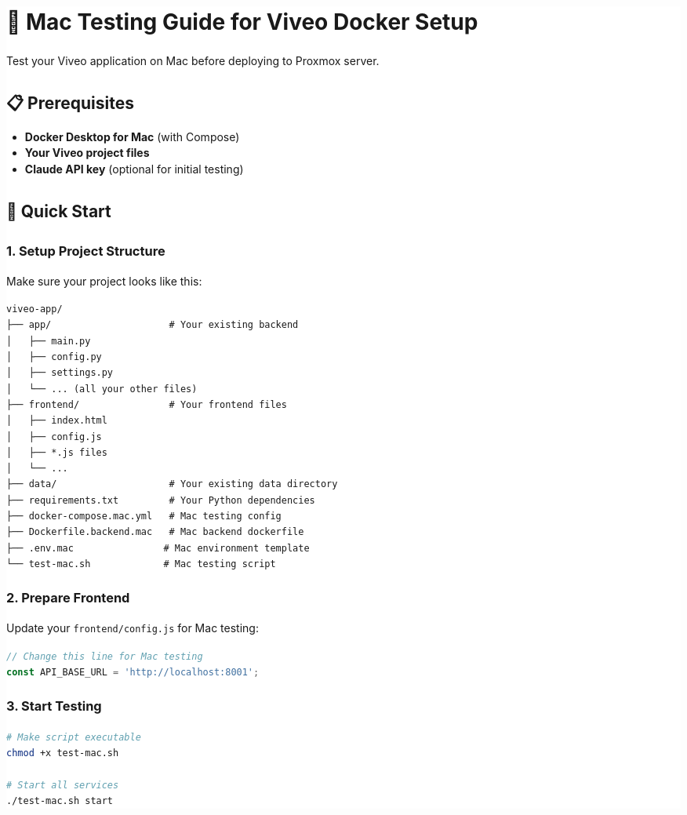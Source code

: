 # 🍎 Mac Testing Guide for Viveo Docker Setup

Test your Viveo application on Mac before deploying to Proxmox server.

## 📋 Prerequisites

- **Docker Desktop for Mac** (with Compose)
- **Your Viveo project files**
- **Claude API key** (optional for initial testing)

## 🚀 Quick Start

### 1. **Setup Project Structure**

Make sure your project looks like this:

```
viveo-app/
├── app/                     # Your existing backend
│   ├── main.py
│   ├── config.py
│   ├── settings.py
│   └── ... (all your other files)
├── frontend/                # Your frontend files
│   ├── index.html
│   ├── config.js
│   ├── *.js files
│   └── ...
├── data/                    # Your existing data directory
├── requirements.txt         # Your Python dependencies
├── docker-compose.mac.yml   # Mac testing config
├── Dockerfile.backend.mac   # Mac backend dockerfile
├── .env.mac                # Mac environment template
└── test-mac.sh             # Mac testing script
```

### 2. **Prepare Frontend**

Update your `frontend/config.js` for Mac testing:

```javascript
// Change this line for Mac testing
const API_BASE_URL = 'http://localhost:8001';
```

### 3. **Start Testing**

```bash
# Make script executable
chmod +x test-mac.sh

# Start all services
./test-mac.sh start
```
